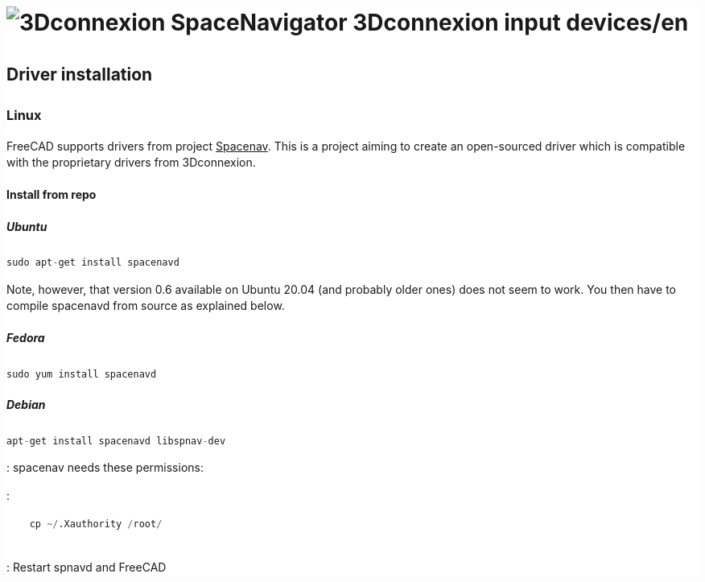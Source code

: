# <img alt="3Dconnexion SpaceNavigator" src=images/SpaceNavigator.jpg  style="width:200px;"> 3Dconnexion input devices/en




## Driver installation 

### Linux

FreeCAD supports drivers from project [Spacenav](http://spacenav.sourceforge.net/). This is a project aiming to create an open-sourced driver which is compatible with the proprietary drivers from 3Dconnexion.

#### Install from repo 

##### Ubuntu


```python
sudo apt-get install spacenavd
```

Note, however, that version 0.6 available on Ubuntu 20.04 (and probably older ones) does not seem to work. You then have to compile spacenavd from source as explained below.

##### Fedora


```python
sudo yum install spacenavd
```

##### Debian


```python
apt-get install spacenavd libspnav-dev
```


:   spacenav needs these permissions:





:   
    
```python
    cp ~/.Xauthority /root/
    
```
    





:   Restart spnavd and FreeCAD
